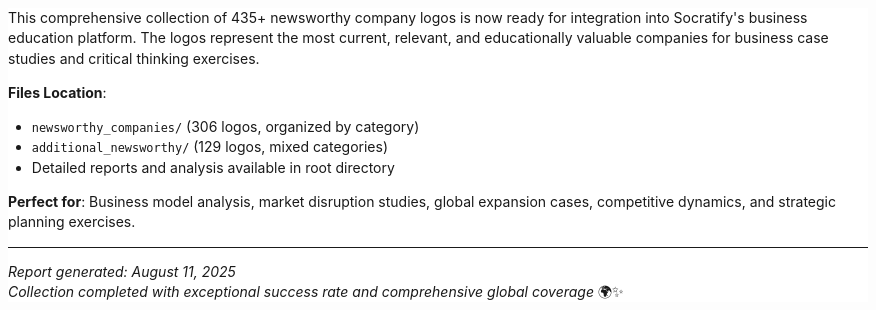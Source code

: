 This comprehensive collection of 435+ newsworthy company logos is now ready for integration into Socratify's business education platform. The logos represent the most current, relevant, and educationally valuable companies for business case studies and critical thinking exercises.

**Files Location**: 
- `newsworthy_companies/` (306 logos, organized by category)
- `additional_newsworthy/` (129 logos, mixed categories)
- Detailed reports and analysis available in root directory

**Perfect for**: Business model analysis, market disruption studies, global expansion cases, competitive dynamics, and strategic planning exercises.

---

*Report generated: August 11, 2025*  
*Collection completed with exceptional success rate and comprehensive global coverage* 🌍✨